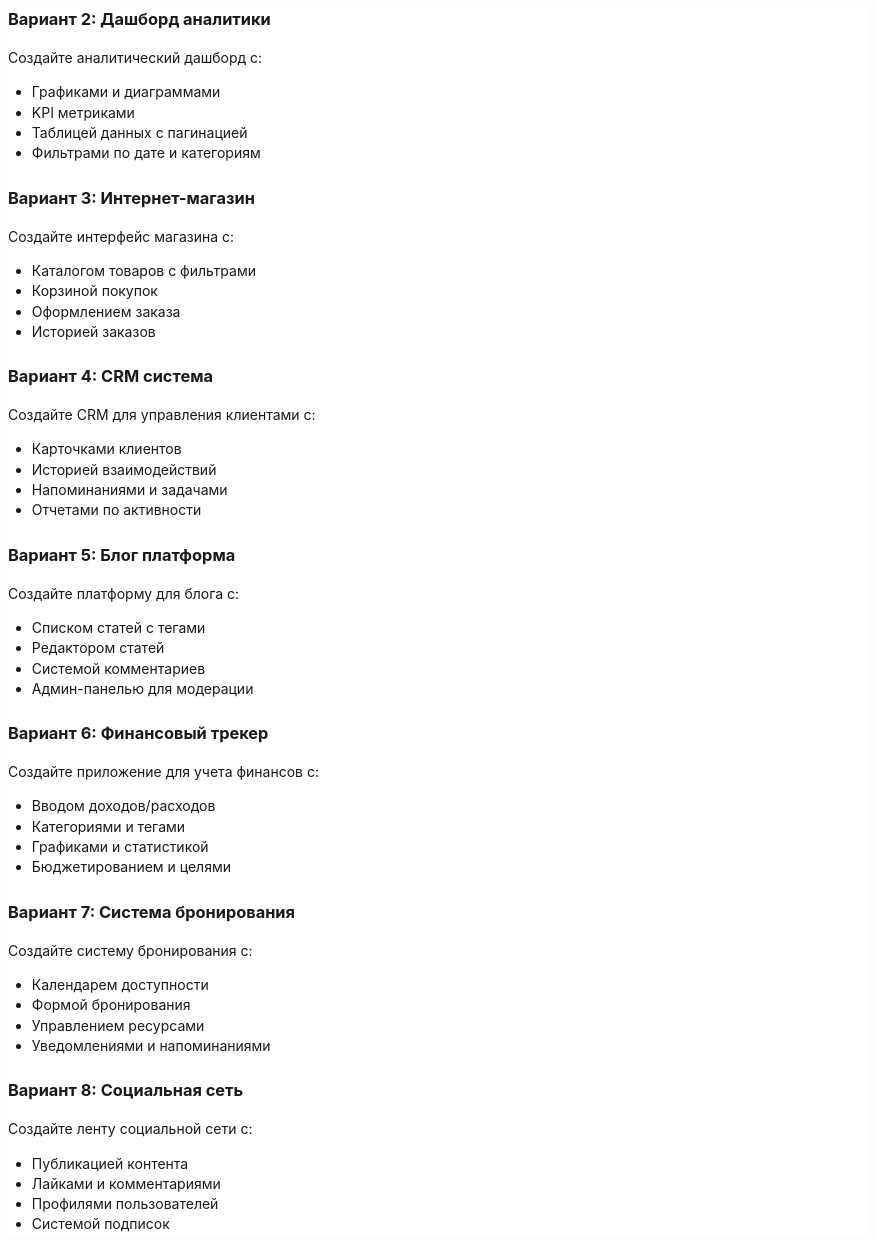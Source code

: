 ### **Вариант 2: Дашборд аналитики**
Создайте аналитический дашборд с:
- Графиками и диаграммами
- KPI метриками
- Таблицей данных с пагинацией
- Фильтрами по дате и категориям

### **Вариант 3: Интернет-магазин**
Создайте интерфейс магазина с:
- Каталогом товаров с фильтрами
- Корзиной покупок
- Оформлением заказа
- Историей заказов

### **Вариант 4: CRM система**
Создайте CRM для управления клиентами с:
- Карточками клиентов
- Историей взаимодействий
- Напоминаниями и задачами
- Отчетами по активности

### **Вариант 5: Блог платформа**
Создайте платформу для блога с:
- Списком статей с тегами
- Редактором статей
- Системой комментариев
- Админ-панелью для модерации

### **Вариант 6: Финансовый трекер**
Создайте приложение для учета финансов с:
- Вводом доходов/расходов
- Категориями и тегами
- Графиками и статистикой
- Бюджетированием и целями

### **Вариант 7: Система бронирования**
Создайте систему бронирования с:
- Календарем доступности
- Формой бронирования
- Управлением ресурсами
- Уведомлениями и напоминаниями

### **Вариант 8: Социальная сеть**
Создайте ленту социальной сети с:
- Публикацией контента
- Лайками и комментариями
- Профилями пользователей
- Системой подписок
